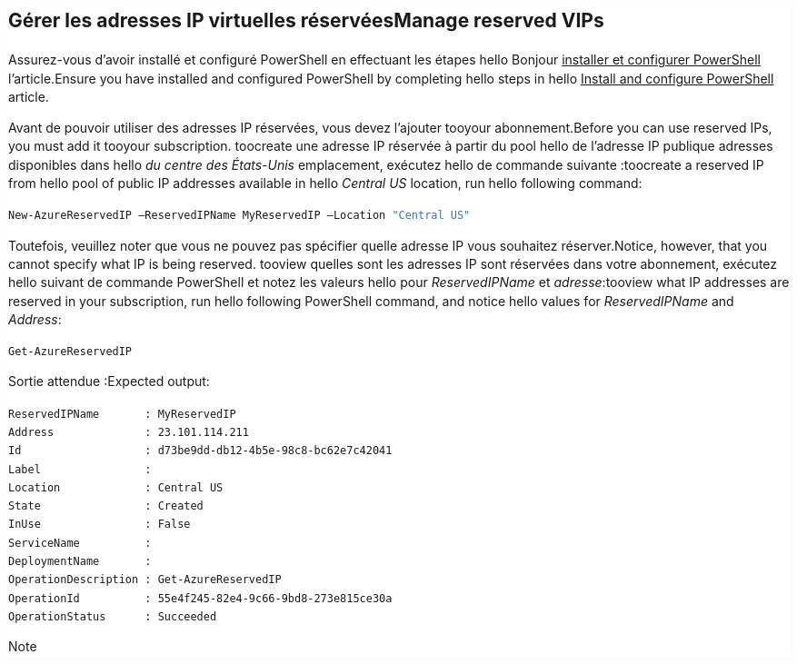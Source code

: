 ## <a name="manage-reserved-vips"></a><span data-ttu-id="1eb81-145">Gérer les adresses IP virtuelles réservées</span><span class="sxs-lookup"><span data-stu-id="1eb81-145">Manage reserved VIPs</span></span>

<span data-ttu-id="1eb81-146">Assurez-vous d’avoir installé et configuré PowerShell en effectuant les étapes hello Bonjour [installer et configurer PowerShell](/powershell/azure/overview) l’article.</span><span class="sxs-lookup"><span data-stu-id="1eb81-146">Ensure you have installed and configured PowerShell by completing hello steps in hello [Install and configure PowerShell](/powershell/azure/overview) article.</span></span> 

<span data-ttu-id="1eb81-147">Avant de pouvoir utiliser des adresses IP réservées, vous devez l’ajouter tooyour abonnement.</span><span class="sxs-lookup"><span data-stu-id="1eb81-147">Before you can use reserved IPs, you must add it tooyour subscription.</span></span> <span data-ttu-id="1eb81-148">toocreate une adresse IP réservée à partir du pool hello de l’adresse IP publique adresses disponibles dans hello *du centre des États-Unis* emplacement, exécutez hello de commande suivante :</span><span class="sxs-lookup"><span data-stu-id="1eb81-148">toocreate a reserved IP from hello pool of public IP addresses available in hello *Central US* location, run hello following command:</span></span>

```powershell
New-AzureReservedIP –ReservedIPName MyReservedIP –Location "Central US"
```

<span data-ttu-id="1eb81-149">Toutefois, veuillez noter que vous ne pouvez pas spécifier quelle adresse IP vous souhaitez réserver.</span><span class="sxs-lookup"><span data-stu-id="1eb81-149">Notice, however, that you cannot specify what IP is being reserved.</span></span> <span data-ttu-id="1eb81-150">tooview quelles sont les adresses IP sont réservées dans votre abonnement, exécutez hello suivant de commande PowerShell et notez les valeurs hello pour *ReservedIPName* et *adresse*:</span><span class="sxs-lookup"><span data-stu-id="1eb81-150">tooview what IP addresses are reserved in your subscription, run hello following PowerShell command, and notice hello values for *ReservedIPName* and *Address*:</span></span>

```powershell
Get-AzureReservedIP
```

<span data-ttu-id="1eb81-151">Sortie attendue :</span><span class="sxs-lookup"><span data-stu-id="1eb81-151">Expected output:</span></span>

    ReservedIPName       : MyReservedIP
    Address              : 23.101.114.211
    Id                   : d73be9dd-db12-4b5e-98c8-bc62e7c42041
    Label                :
    Location             : Central US
    State                : Created
    InUse                : False
    ServiceName          :
    DeploymentName       :
    OperationDescription : Get-AzureReservedIP
    OperationId          : 55e4f245-82e4-9c66-9bd8-273e815ce30a
    OperationStatus      : Succeeded

>[!NOTE]